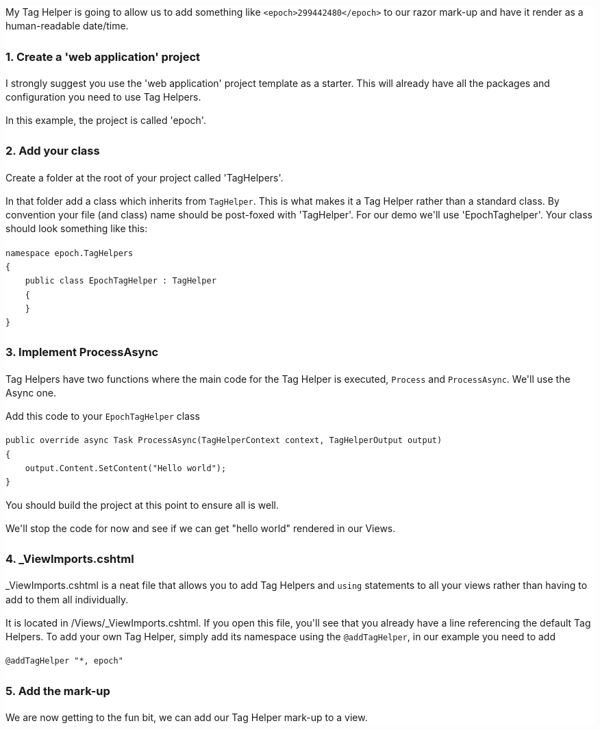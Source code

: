 My Tag Helper is going to allow us to add something like `<epoch>299442480</epoch>` to our razor mark-up and have it render as a human-readable date/time.

### 1. Create a 'web application' project
I strongly suggest you use the 'web application' project template as a starter. This will already have all the packages and configuration you need to use Tag Helpers.

In this example, the project is called 'epoch'.

### 2. Add your class
Create a folder at the root of your project called 'TagHelpers'. 

In that folder add a class which inherits from `TagHelper`. This is what makes it a Tag Helper rather than a standard class. By convention your file (and class) name should be post-foxed with 'TagHelper'. For our demo we'll use 'EpochTaghelper'. Your class should look something like this:

```
namespace epoch.TagHelpers
{
    public class EpochTagHelper : TagHelper
    {
    }
}
```

### 3. Implement ProcessAsync
Tag Helpers have two functions where the main code for the Tag Helper is executed, `Process` and `ProcessAsync`. We'll use the Async one.

Add this code to your `EpochTagHelper` class

```
public override async Task ProcessAsync(TagHelperContext context, TagHelperOutput output)
{
    output.Content.SetContent("Hello world");
}
```

You should build the project at this point to ensure all is well.

We'll stop the code for now and see if we can get "hello world" rendered in our Views.

### 4. _ViewImports.cshtml
_ViewImports.cshtml is a neat file that allows you to add Tag Helpers and `using` statements to all your views rather than having to add to them all individually.

It is located in /Views/_ViewImports.cshtml. If you open this file, you'll see that you already have a line referencing the default Tag Helpers. To add your own Tag Helper, simply add its namespace using the `@addTagHelper`, in our example you need to add

```
@addTagHelper "*, epoch"
```

### 5. Add the mark-up
We are now getting to the fun bit, we can add our Tag Helper mark-up to a view.

